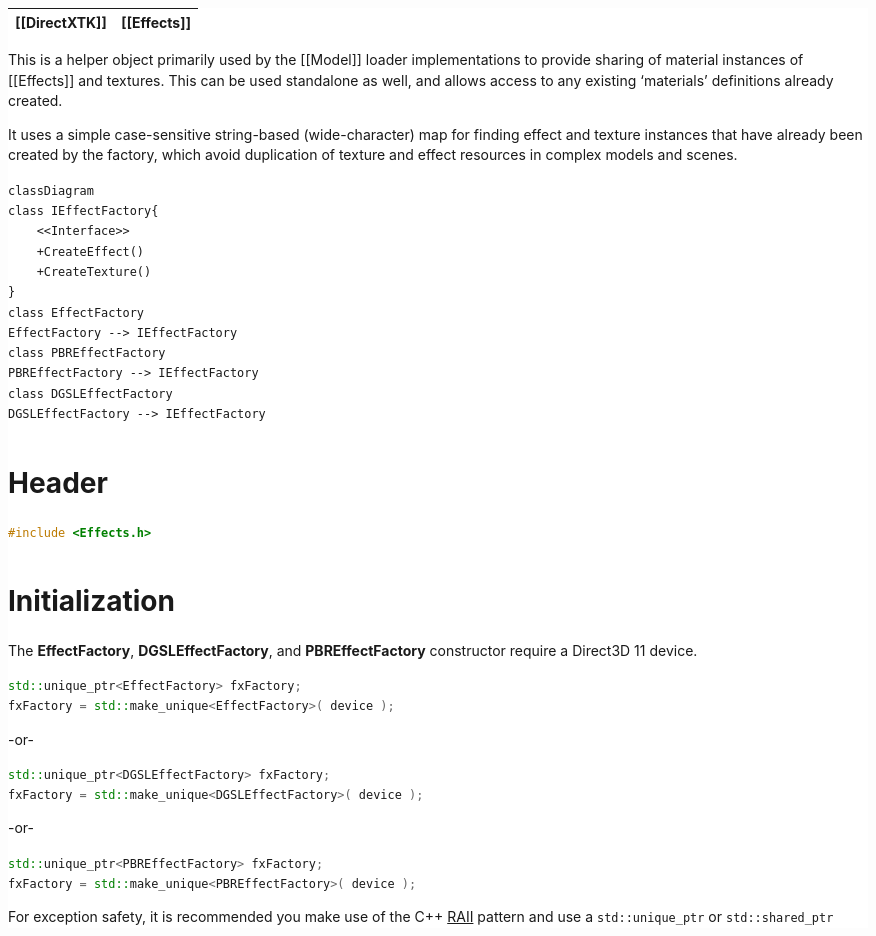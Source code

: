 |[[DirectXTK]]|[[Effects]]|
|---|---|

﻿This is a helper object primarily used by the [[Model]] loader implementations to provide sharing of material instances of [[Effects]] and textures. This can be used standalone as well, and allows access to any existing ‘materials’ definitions already created.

It uses a simple case-sensitive string-based (wide-character) map for finding effect and texture instances that have already been created by the factory, which avoid duplication of texture and effect resources in complex models and scenes.

```mermaid
classDiagram
class IEffectFactory{
    <<Interface>>
    +CreateEffect()
    +CreateTexture()
}
class EffectFactory
EffectFactory --> IEffectFactory
class PBREffectFactory
PBREffectFactory --> IEffectFactory
class DGSLEffectFactory
DGSLEffectFactory --> IEffectFactory
```

# Header
```cpp
#include <Effects.h>
```

# Initialization
The **EffectFactory**, **DGSLEffectFactory**, and **PBREffectFactory** constructor require a Direct3D 11 device.

```cpp
std::unique_ptr<EffectFactory> fxFactory;
fxFactory = std::make_unique<EffectFactory>( device );
```

-or-

```cpp
std::unique_ptr<DGSLEffectFactory> fxFactory;
fxFactory = std::make_unique<DGSLEffectFactory>( device );
```

-or-

```cpp
std::unique_ptr<PBREffectFactory> fxFactory;
fxFactory = std::make_unique<PBREffectFactory>( device );
```

For exception safety, it is recommended you make use of the C++ [RAII](http://wikipedia.org/wiki/Resource_Acquisition_Is_Initialization) pattern and use a ``std::unique_ptr`` or ``std::shared_ptr``
